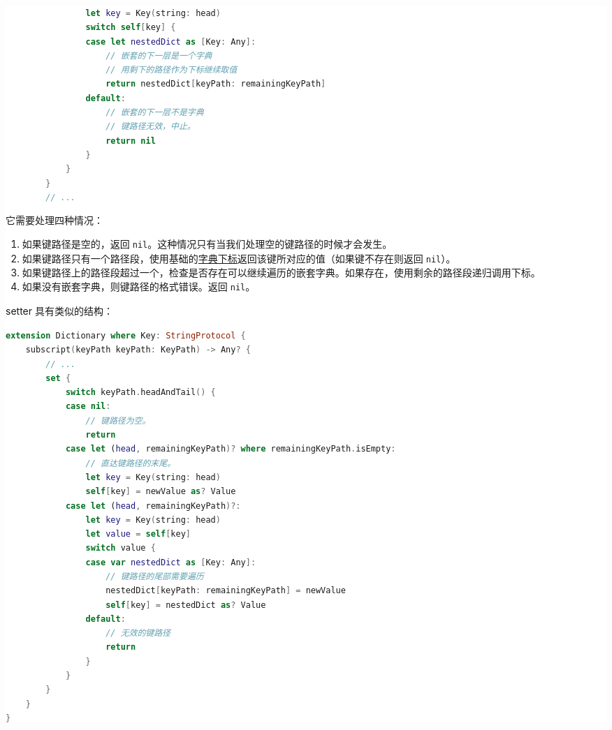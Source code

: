 ```swift
                let key = Key(string: head)
                switch self[key] {
                case let nestedDict as [Key: Any]:
                    // 嵌套的下一层是一个字典
                    // 用剩下的路径作为下标继续取值
                    return nestedDict[keyPath: remainingKeyPath]
                default:
                    // 嵌套的下一层不是字典
                    // 键路径无效，中止。
                    return nil
                }
            }
        }
        // ...
```

它需要处理四种情况：
1. 如果键路径是空的，返回 `nil`。这种情况只有当我们处理空的键路径的时候才会发生。
2. 如果键路径只有一个路径段，使用基础的[字典下标](https://developer.apple.com/reference/swift/dictionary/1540848-subscript)返回该键所对应的值（如果键不存在则返回 `nil`）。
3. 如果键路径上的路径段超过一个，检查是否存在可以继续遍历的嵌套字典。如果存在，使用剩余的路径段递归调用下标。
4. 如果没有嵌套字典，则键路径的格式错误。返回 `nil`。

setter 具有类似的结构：

```swift
extension Dictionary where Key: StringProtocol {
    subscript(keyPath keyPath: KeyPath) -> Any? {
        // ...
        set {
            switch keyPath.headAndTail() {
            case nil:
                // 键路径为空。
                return
            case let (head, remainingKeyPath)? where remainingKeyPath.isEmpty:
                // 直达键路径的末尾。
                let key = Key(string: head)
                self[key] = newValue as? Value
            case let (head, remainingKeyPath)?:
                let key = Key(string: head)
                let value = self[key]
                switch value {
                case var nestedDict as [Key: Any]:
                    // 键路径的尾部需要遍历
                    nestedDict[keyPath: remainingKeyPath] = newValue
                    self[key] = nestedDict as? Value
                default:
                    // 无效的键路径
                    return
                }
            }
        }
    }
}
```
